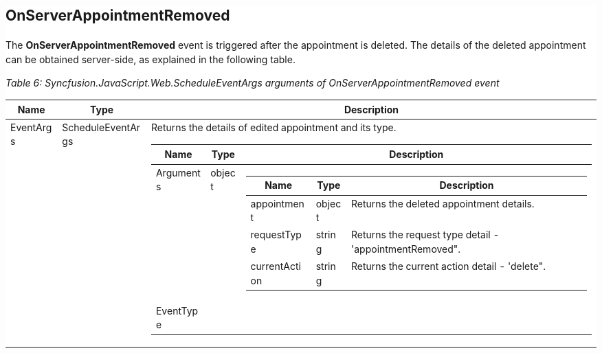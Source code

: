 ## OnServerAppointmentRemoved

The **OnServerAppointmentRemoved** event is triggered after the appointment is deleted. The details of the deleted appointment can be obtained server-side, as explained in the following table.

_Table 6: Syncfusion.JavaScript.Web.ScheduleEventArgs arguments of OnServerAppointmentRemoved event_

<table class="params">
    <thead>
        <tr>
            <th>Name</th>
            <th>Type</th>
            <th>Description</th>
        </tr>
    </thead>
    <tbody>
        <tr>
            <td class="name">EventArgs</td>
            <td class="type">ScheduleEventArgs</td>
            <td class="description">Returns the details of edited appointment and its type.
                            <table class="params">
                                <thead>
                                    <tr>
                                        <th>Name</th>
                                        <th>Type</th>
                                        <th>Description</th>
                                    </tr>
                                </thead>
                                <tbody>
                                    <tr>
                                        <td class="name">Arguments</td>
                                        <td class="type">object</td>
                                        <td class="description">
                                        <table class="params">
                                <thead>
                                    <tr>
                                        <th>Name</th>
                                        <th>Type</th>
                                        <th>Description</th>
                                    </tr>
                                </thead>
                                <tbody>
                                    <tr>
                                        <td class="name">appointment</td>
                                        <td class="type">object</td>
                                        <td class="description">Returns the deleted appointment details.</td>
                                    </tr>
                                    <tr>
                                        <td class="name">requestType</td>
                                        <td class="type">string</td>
                                        <td class="description">Returns the request type detail - 'appointmentRemoved".</td>
                                    </tr>
                                    <tr>
                                        <td class="name">currentAction</td>
                                        <td class="type">string</td>
                                        <td class="description">Returns the current action detail - 'delete".</td>
                                    </tr>
                                </tbody>
                            </table>
                        </td>
                    </tr>
                    <tr>
                        <td class="name">EventType</td>